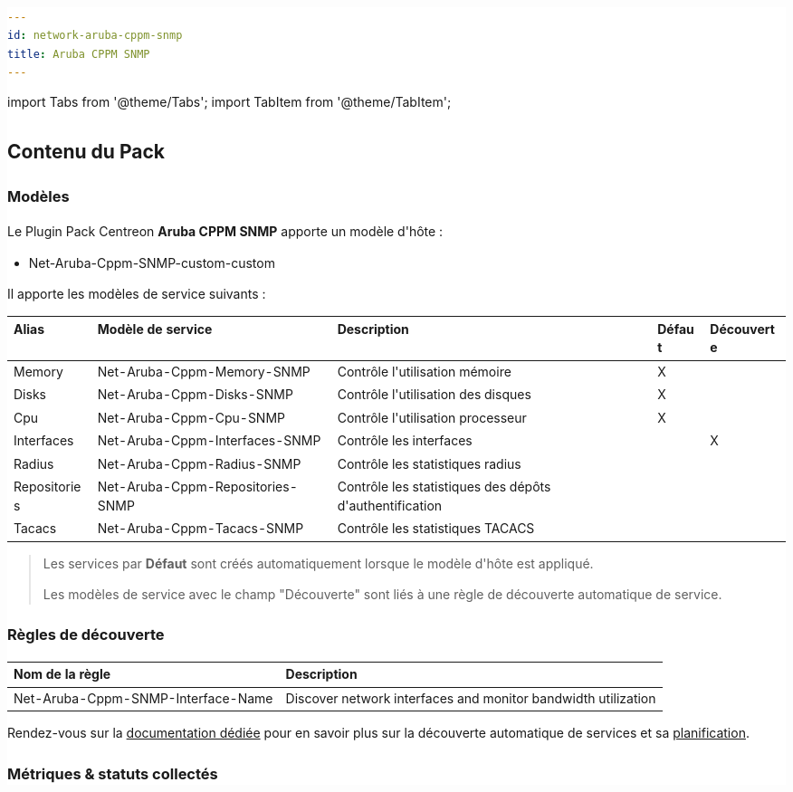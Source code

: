 ```yaml
---
id: network-aruba-cppm-snmp
title: Aruba CPPM SNMP
---
```

import Tabs from '@theme/Tabs';
import TabItem from '@theme/TabItem';


## Contenu du Pack

### Modèles

Le Plugin Pack Centreon **Aruba CPPM SNMP** apporte un modèle d'hôte :

* Net-Aruba-Cppm-SNMP-custom-custom

Il apporte les modèles de service suivants :

| Alias        | Modèle de service                | Description                                             | Défaut | Découverte |
|:-------------|:---------------------------------|:--------------------------------------------------------|:-------|:-----------|
| Memory       | Net-Aruba-Cppm-Memory-SNMP       | Contrôle l'utilisation mémoire                          | X      |            |
| Disks        | Net-Aruba-Cppm-Disks-SNMP        | Contrôle l'utilisation des disques                      | X      |            |
| Cpu          | Net-Aruba-Cppm-Cpu-SNMP          | Contrôle l'utilisation processeur                       | X      |            |
| Interfaces   | Net-Aruba-Cppm-Interfaces-SNMP   | Contrôle les interfaces                                 |        | X          |
| Radius       | Net-Aruba-Cppm-Radius-SNMP       | Contrôle les statistiques radius                        |        |            |
| Repositories | Net-Aruba-Cppm-Repositories-SNMP | Contrôle les statistiques des dépôts d'authentification |        |            |
| Tacacs       | Net-Aruba-Cppm-Tacacs-SNMP       | Contrôle les statistiques TACACS                        |        |            |


> Les services par **Défaut** sont créés automatiquement lorsque le modèle d'hôte est appliqué.
>
> Les modèles de service avec le champ "Découverte" sont liés à une règle de découverte automatique de service.

### Règles de découverte

| Nom de la règle                    | Description                                                   |
|:-----------------------------------|:--------------------------------------------------------------|
| Net-Aruba-Cppm-SNMP-Interface-Name | Discover network interfaces and monitor bandwidth utilization |

Rendez-vous sur la [documentation dédiée](/docs/monitoring/discovery/services-discovery)
pour en savoir plus sur la découverte automatique de services et sa [planification](/docs/monitoring/discovery/services-discovery/#règles-de-découverte).

### Métriques & statuts collectés

<Tabs groupId="sync">
<TabItem value="Cpu" label="Cpu">
